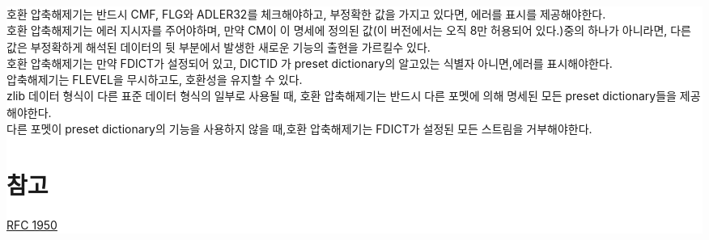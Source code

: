 호환 압축해제기는 반드시 CMF, FLG와 ADLER32를 체크해야하고, 부정확한 값을 가지고 있다면, 에러를 표시를 제공해야한다.  
호환 압축해제기는 에러 지시자를 주어야하며, 만약 CM이 이 명세에 정의된 값(이 버전에서는 오직 8만 허용되어 있다.)중의 하나가 아니라면, 다른 값은 부정확하게 해석된 데이터의 뒷 부분에서 발생한 새로운 기능의 출현을 가르킬수 있다.  
호환 압축해제기는 만약 FDICT가 설정되어 있고, DICTID 가 preset dictionary의 알고있는 식별자 아니면,에러를 표시해야한다.  
압축해제기는 FLEVEL을 무시하고도, 호환성을 유지할 수 있다.  
zlib 데이터 형식이 다른 표준 데이터 형식의 일부로 사용될 때, 호환 압축해제기는 반드시 다른 포멧에 의해 명세된 모든 preset dictionary들을 제공해야한다.  
다른 포멧이 preset dictionary의 기능을 사용하지 않을 때,호환 압축해제기는 FDICT가 설정된 모든 스트림을 거부해야한다.  


# 참고
[RFC 1950](https://tools.ietf.org/html/rfc1950)